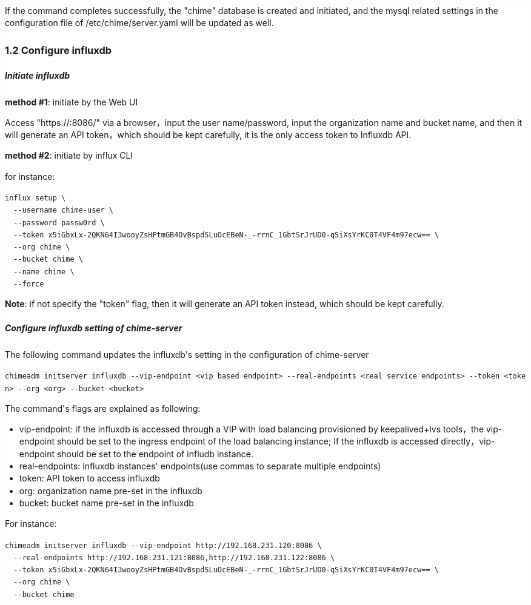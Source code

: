 If the command completes successfully, the "chime" database is created and initiated, and the mysql related settings in the configuration file of /etc/chime/server.yaml will be updated as well. 


### 1.2 Configure influxdb 

##### Initiate influxdb

**method #1**: initiate by the Web UI

Access "https://<influxdb service ip>:8086/" via a browser，input the user name/password, input the organization name and bucket name, and then it will generate an API token，which should be kept carefully, it is the only access token to Influxdb API.

**method #2**: initiate by influx CLI

for instance: 
```
influx setup \
  --username chime-user \
  --password passw0rd \
  --token x5iGbxLx-2QKN64I3wooyZsHPtmGB4OvBspdSLuOcEBeN-_-rrnC_1GbtSrJrUD0-qSiXsYrKC0T4VF4m97ecw== \
  --org chime \
  --bucket chime \
  --name chime \
  --force
```

**Note**: if not specify the "token" flag, then it will generate an API token instead, which should be kept carefully.

##### Configure influxdb setting of chime-server

The following command updates the influxdb's setting in the configuration of chime-server

```
chimeadm initserver influxdb --vip-endpoint <vip based endpoint> --real-endpoints <real service endpoints> --token <token> --org <org> --bucket <bucket>
```

The command's flags are explained as following: 
- vip-endpoint: if the influxdb is accessed through a VIP with load balancing provisioned by keepalived+lvs tools，the vip-endpoint should be set to the ingress endpoint of the load balancing instance; If the influxdb is accessed directly，vip-endpoint should be set to the endpoint of infludb instance.
- real-endpoints: influxdb instances' endpoints(use commas to separate multiple endpoints)
- token: API token to access influxdb
- org: organization name pre-set in the influxdb
- bucket: bucket name pre-set in the influxdb

For instance:

```
chimeadm initserver influxdb --vip-endpoint http://192.168.231.120:8086 \
  --real-endpoints http://192.168.231.121:8086,http://192.168.231.122:8086 \
  --token x5iGbxLx-2QKN64I3wooyZsHPtmGB4OvBspdSLuOcEBeN-_-rrnC_1GbtSrJrUD0-qSiXsYrKC0T4VF4m97ecw== \
  --org chime \
  --bucket chime
```
